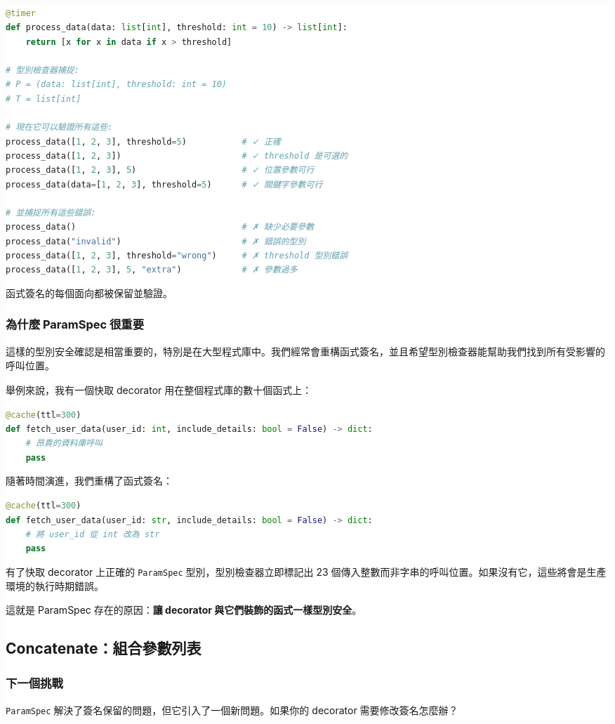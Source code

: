 ```python
@timer
def process_data(data: list[int], threshold: int = 10) -> list[int]:
    return [x for x in data if x > threshold]

# 型別檢查器捕捉:
# P = (data: list[int], threshold: int = 10)
# T = list[int]

# 現在它可以驗證所有這些:
process_data([1, 2, 3], threshold=5)           # ✓ 正確
process_data([1, 2, 3])                        # ✓ threshold 是可選的
process_data([1, 2, 3], 5)                     # ✓ 位置參數可行
process_data(data=[1, 2, 3], threshold=5)      # ✓ 關鍵字參數可行

# 並捕捉所有這些錯誤:
process_data()                                 # ✗ 缺少必要參數
process_data("invalid")                        # ✗ 錯誤的型別
process_data([1, 2, 3], threshold="wrong")     # ✗ threshold 型別錯誤
process_data([1, 2, 3], 5, "extra")            # ✗ 參數過多
```

函式簽名的每個面向都被保留並驗證。

### 為什麼 ParamSpec 很重要

這樣的型別安全確認是相當重要的，特別是在大型程式庫中。我們經常會重構函式簽名，並且希望型別檢查器能幫助我們找到所有受影響的呼叫位置。

舉例來說，我有一個快取 decorator 用在整個程式庫的數十個函式上：

```python
@cache(ttl=300)
def fetch_user_data(user_id: int, include_details: bool = False) -> dict:
    # 昂貴的資料庫呼叫
    pass
```

隨著時間演進，我們重構了函式簽名：

```python
@cache(ttl=300)
def fetch_user_data(user_id: str, include_details: bool = False) -> dict:
    # 將 user_id 從 int 改為 str
    pass
```

有了快取 decorator 上正確的 `ParamSpec` 型別，型別檢查器立即標記出 23 個傳入整數而非字串的呼叫位置。如果沒有它，這些將會是生產環境的執行時期錯誤。

這就是 ParamSpec 存在的原因：**讓 decorator 與它們裝飾的函式一樣型別安全**。

## Concatenate：組合參數列表

### 下一個挑戰

`ParamSpec` 解決了簽名保留的問題，但它引入了一個新問題。如果你的 decorator 需要修改簽名怎麼辦？
